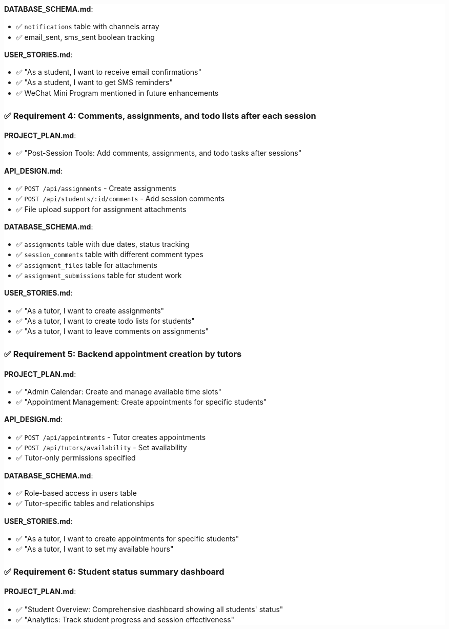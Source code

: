 **DATABASE_SCHEMA.md**: 
- ✅ `notifications` table with channels array
- ✅ email_sent, sms_sent boolean tracking

**USER_STORIES.md**: 
- ✅ "As a student, I want to receive email confirmations"
- ✅ "As a student, I want to get SMS reminders"
- ✅ WeChat Mini Program mentioned in future enhancements

### ✅ Requirement 4: Comments, assignments, and todo lists after each session

**PROJECT_PLAN.md**: 
- ✅ "Post-Session Tools: Add comments, assignments, and todo tasks after sessions"

**API_DESIGN.md**: 
- ✅ `POST /api/assignments` - Create assignments
- ✅ `POST /api/students/:id/comments` - Add session comments
- ✅ File upload support for assignment attachments

**DATABASE_SCHEMA.md**: 
- ✅ `assignments` table with due dates, status tracking
- ✅ `session_comments` table with different comment types
- ✅ `assignment_files` table for attachments
- ✅ `assignment_submissions` table for student work

**USER_STORIES.md**: 
- ✅ "As a tutor, I want to create assignments"
- ✅ "As a tutor, I want to create todo lists for students"
- ✅ "As a tutor, I want to leave comments on assignments"

### ✅ Requirement 5: Backend appointment creation by tutors

**PROJECT_PLAN.md**: 
- ✅ "Admin Calendar: Create and manage available time slots"
- ✅ "Appointment Management: Create appointments for specific students"

**API_DESIGN.md**: 
- ✅ `POST /api/appointments` - Tutor creates appointments
- ✅ `POST /api/tutors/availability` - Set availability
- ✅ Tutor-only permissions specified

**DATABASE_SCHEMA.md**: 
- ✅ Role-based access in users table
- ✅ Tutor-specific tables and relationships

**USER_STORIES.md**: 
- ✅ "As a tutor, I want to create appointments for specific students"
- ✅ "As a tutor, I want to set my available hours"

### ✅ Requirement 6: Student status summary dashboard

**PROJECT_PLAN.md**: 
- ✅ "Student Overview: Comprehensive dashboard showing all students' status"
- ✅ "Analytics: Track student progress and session effectiveness"
